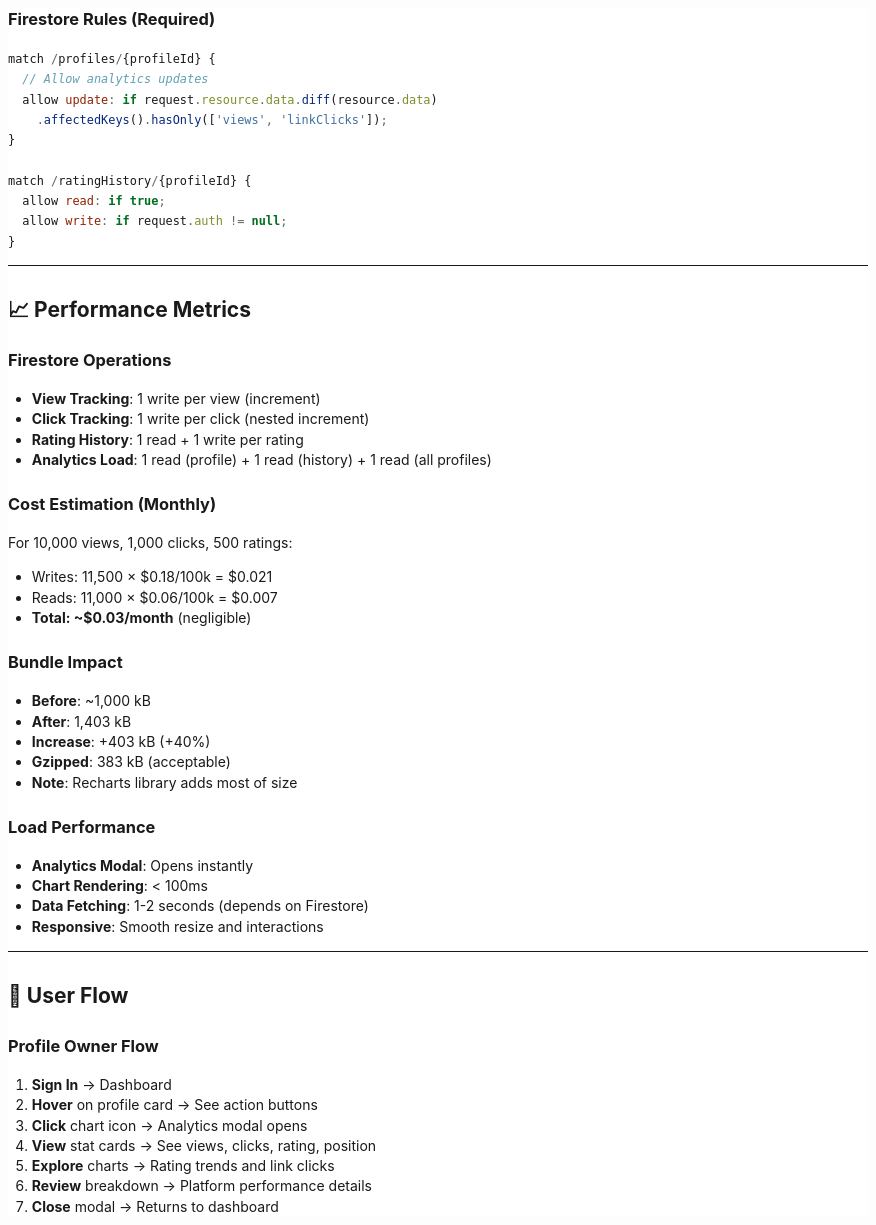 ### Firestore Rules (Required)
```javascript
match /profiles/{profileId} {
  // Allow analytics updates
  allow update: if request.resource.data.diff(resource.data)
    .affectedKeys().hasOnly(['views', 'linkClicks']);
}

match /ratingHistory/{profileId} {
  allow read: if true;
  allow write: if request.auth != null;
}
```

---

## 📈 Performance Metrics

### Firestore Operations
- **View Tracking**: 1 write per view (increment)
- **Click Tracking**: 1 write per click (nested increment)
- **Rating History**: 1 read + 1 write per rating
- **Analytics Load**: 1 read (profile) + 1 read (history) + 1 read (all profiles)

### Cost Estimation (Monthly)
For 10,000 views, 1,000 clicks, 500 ratings:
- Writes: 11,500 × $0.18/100k = $0.021
- Reads: 11,000 × $0.06/100k = $0.007
- **Total: ~$0.03/month** (negligible)

### Bundle Impact
- **Before**: ~1,000 kB
- **After**: 1,403 kB
- **Increase**: +403 kB (+40%)
- **Gzipped**: 383 kB (acceptable)
- **Note**: Recharts library adds most of size

### Load Performance
- **Analytics Modal**: Opens instantly
- **Chart Rendering**: < 100ms
- **Data Fetching**: 1-2 seconds (depends on Firestore)
- **Responsive**: Smooth resize and interactions

---

## 🚀 User Flow

### Profile Owner Flow
1. **Sign In** → Dashboard
2. **Hover** on profile card → See action buttons
3. **Click** chart icon → Analytics modal opens
4. **View** stat cards → See views, clicks, rating, position
5. **Explore** charts → Rating trends and link clicks
6. **Review** breakdown → Platform performance details
7. **Close** modal → Returns to dashboard
